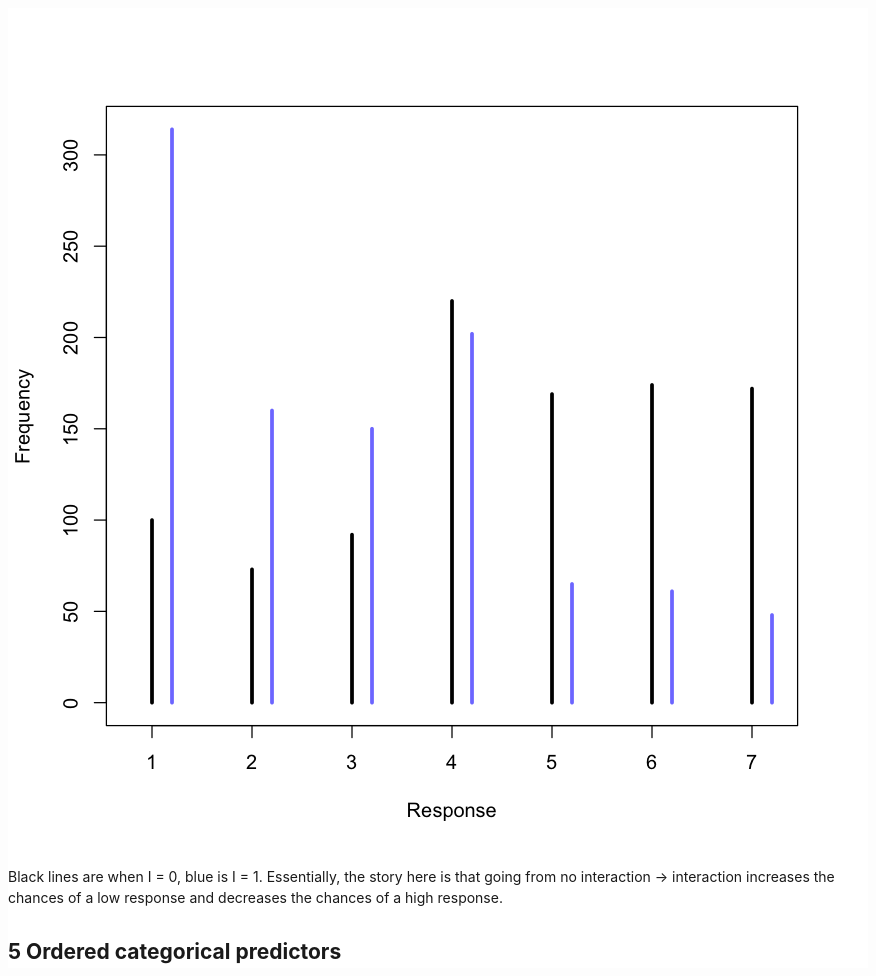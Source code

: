 
    
![png](sr_chapter_12_images/output_39_0.png)
    


Black lines are when I = 0, blue is I = 1. Essentially, the story here is that going from no interaction -> interaction increases the chances of a low response and decreases the chances of a high response.

## 5 Ordered categorical predictors
